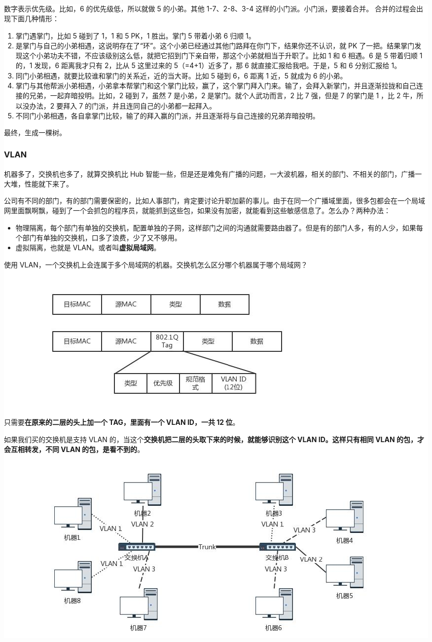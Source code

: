 数字表示优先级。比如，6 的优先级低，所以就做 5 的小弟。其他 1-7、2-8、3-4 这样的小门派。小门派，要接着合并。
合并的过程会出现下面几种情形：

1. 掌门遇掌门，比如 5 碰到了 1，1 和 5 PK，1 胜出。掌门 5 带着小弟 6 归顺 1。
2. 是掌门与自己的小弟相遇，这说明存在了“环”。这个小弟已经通过其他门路拜在你门下，结果你还不认识，就 PK 了一把。结果掌门发现这个小弟功夫不错，不应该级别这么低，就把它招到门下亲自带，那这个小弟就相当于升职了。比如 1 和 6 相遇。6 是 5 带着归顺 1 的，1 发现，6 距离我才只有 2，比从 5 这里过来的 5（=4+1）近多了，那 6 就直接汇报给我吧。于是，5 和 6 分别汇报给 1。
3. 同门小弟相遇，就要比较谁和掌门的关系近，近的当大哥。比如 5 碰到 6，6 距离 1 近，5 就成为 6 的小弟。
4. 掌门与其他帮派小弟相遇，小弟拿本帮掌门和这个掌门比较，赢了，这个掌门拜入门来。输了，会拜入新掌门，并且逐渐拉拢和自己连接的兄弟，一起弃暗投明。比如，2 碰到 7，虽然 7 是小弟，2 是掌门。就个人武功而言，2 比 7 强，但是 7 的掌门是 1 ，比 2 牛，所以没办法，2 要拜入 7 的门派，并且连同自己的小弟都一起拜入。
5. 不同门小弟相遇，各自拿掌门比较，输了的拜入赢的门派，并且逐渐将与自己连接的兄弟弃暗投明。

最终，生成一棵树。

### VLAN

机器多了，交换机也多了，就算交换机比 Hub 智能一些，但是还是难免有广播的问题，一大波机器，相关的部门、不相关的部门，广播一大堆，性能就下来了。

公司有不同的部门，有的部门需要保密的，比如人事部门，肯定要讨论升职加薪的事儿。由于在同一个广播域里面，很多包都会在一个局域网里面飘啊飘，碰到了一个会抓包的程序员，就能抓到这些包，如果没有加密，就能看到这些敏感信息了。怎么办？两种办法：

- 物理隔离，每个部门有单独的交换机，配置单独的子网，这样部门之间的沟通就需要路由器了。但是有的部门人多，有的人少，如果每个部门有单独的交换机，口多了浪费，少了又不够用。
- 虚拟隔离，也就是 VLAN。或者叫**虚拟局域网**。

使用 VLAN，一个交换机上会连属于多个局域网的机器。交换机怎么区分哪个机器属于哪个局域网？

![](images/link/vlan1.jpg)

只需要**在原来的二层的头上加一个 TAG，里面有一个 VLAN ID，一共 12 位**。

如果我们买的交换机是支持 VLAN 的，当这个**交换机把二层的头取下来的时候，就能够识别这个 VLAN ID。这样只有相同 VLAN 的包，才会互相转发，不同 VLAN 的包，是看不到的**。

![](images/link/vlan2.jpg)
